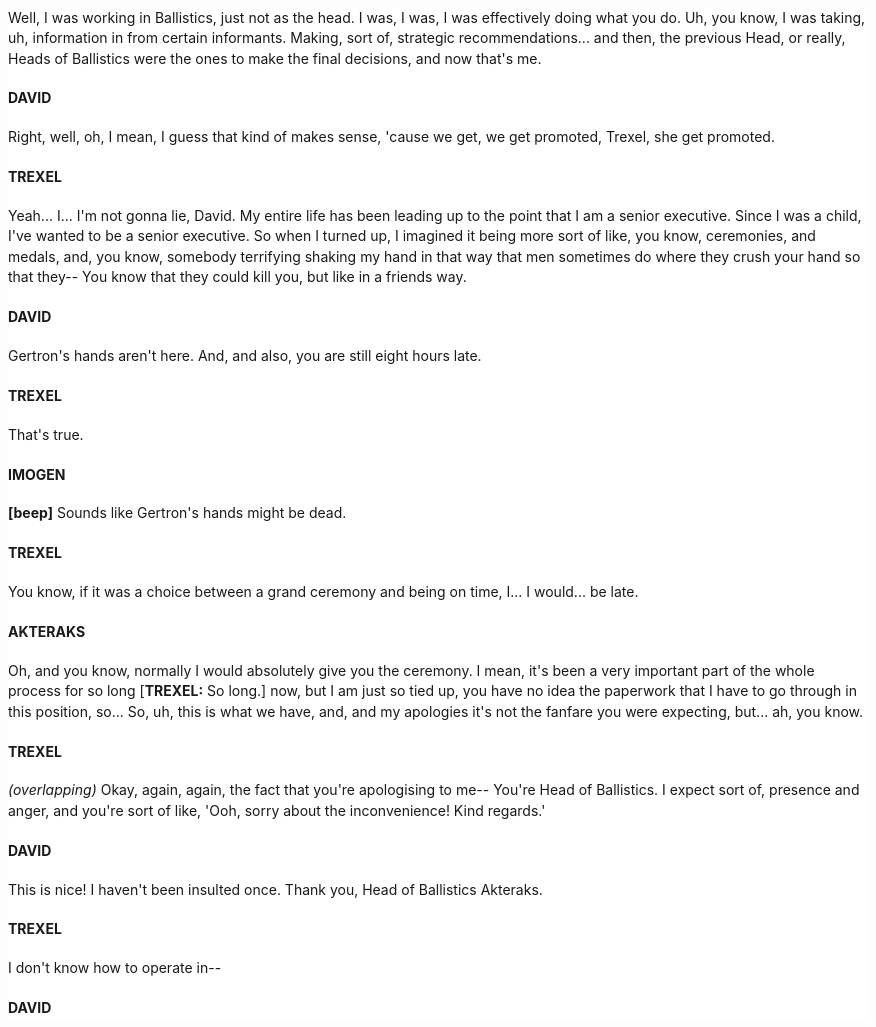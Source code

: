 Well, I was working in Ballistics, just not as the head. I was, I was, I was effectively doing what you do. Uh, you know, I was taking, uh, information in from certain informants. Making, sort of, strategic recommendations... and then, the previous Head, or really, Heads of Ballistics were the ones to make the final decisions, and now that's me.

#### DAVID

Right, well, oh, I mean, I guess that kind of makes sense, 'cause we get, we get promoted, Trexel, she get promoted.

#### TREXEL

Yeah... I... I'm not gonna lie, David. My entire life has been leading up to the point that I am a senior executive. Since I was a child, I've wanted to be a senior executive. So when I turned up, I imagined it being more sort of like, you know, ceremonies, and medals, and, you know, somebody terrifying shaking my hand in that way that men sometimes do where they crush your hand so that they-- You know that they could kill you, but like in a friends way.

#### DAVID

Gertron's hands aren't here. And, and also, you are still eight hours late.

#### TREXEL

That's true.

#### IMOGEN

__[beep]__ Sounds like Gertron's hands might be dead.

#### TREXEL

You know, if it was a choice between a grand ceremony and being on time, I... I would... be late.

#### AKTERAKS

Oh, and you know, normally I would absolutely give you the ceremony. I mean, it's been a very important part of the whole process for so long [__TREXEL:__ So long.] now, but I am just so tied up, you have no idea the paperwork that I have to go through in this position, so... So, uh, this is what we have, and, and my apologies it's not the fanfare you were expecting, but... ah, you know.

#### TREXEL

_(overlapping)_ Okay, again, again, the fact that you're apologising to me-- You're Head of Ballistics. I expect sort of, presence and anger, and you're sort of like, 'Ooh, sorry about the inconvenience! Kind regards.'

#### DAVID

This is nice! I haven't been insulted once. Thank you, Head of Ballistics Akteraks.

#### TREXEL

I don't know how to operate in--

#### DAVID
